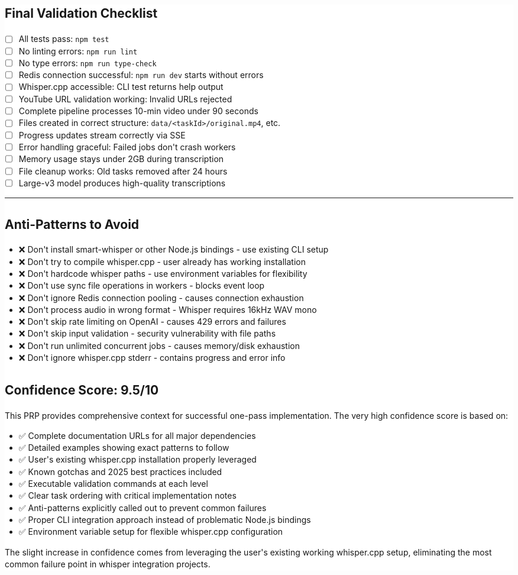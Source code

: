 ## Final Validation Checklist
- [ ] All tests pass: `npm test`
- [ ] No linting errors: `npm run lint`
- [ ] No type errors: `npm run type-check`
- [ ] Redis connection successful: `npm run dev` starts without errors
- [ ] Whisper.cpp accessible: CLI test returns help output
- [ ] YouTube URL validation working: Invalid URLs rejected
- [ ] Complete pipeline processes 10-min video under 90 seconds
- [ ] Files created in correct structure: `data/<taskId>/original.mp4`, etc.
- [ ] Progress updates stream correctly via SSE
- [ ] Error handling graceful: Failed jobs don't crash workers
- [ ] Memory usage stays under 2GB during transcription
- [ ] File cleanup works: Old tasks removed after 24 hours
- [ ] Large-v3 model produces high-quality transcriptions

---

## Anti-Patterns to Avoid
- ❌ Don't install smart-whisper or other Node.js bindings - use existing CLI setup
- ❌ Don't try to compile whisper.cpp - user already has working installation
- ❌ Don't hardcode whisper paths - use environment variables for flexibility
- ❌ Don't use sync file operations in workers - blocks event loop
- ❌ Don't ignore Redis connection pooling - causes connection exhaustion  
- ❌ Don't process audio in wrong format - Whisper requires 16kHz WAV mono
- ❌ Don't skip rate limiting on OpenAI - causes 429 errors and failures
- ❌ Don't skip input validation - security vulnerability with file paths
- ❌ Don't run unlimited concurrent jobs - causes memory/disk exhaustion
- ❌ Don't ignore whisper.cpp stderr - contains progress and error info

## Confidence Score: 9.5/10

This PRP provides comprehensive context for successful one-pass implementation. The very high confidence score is based on:
- ✅ Complete documentation URLs for all major dependencies
- ✅ Detailed examples showing exact patterns to follow
- ✅ User's existing whisper.cpp installation properly leveraged
- ✅ Known gotchas and 2025 best practices included
- ✅ Executable validation commands at each level
- ✅ Clear task ordering with critical implementation notes
- ✅ Anti-patterns explicitly called out to prevent common failures
- ✅ Proper CLI integration approach instead of problematic Node.js bindings
- ✅ Environment variable setup for flexible whisper.cpp configuration

The slight increase in confidence comes from leveraging the user's existing working whisper.cpp setup, eliminating the most common failure point in whisper integration projects.